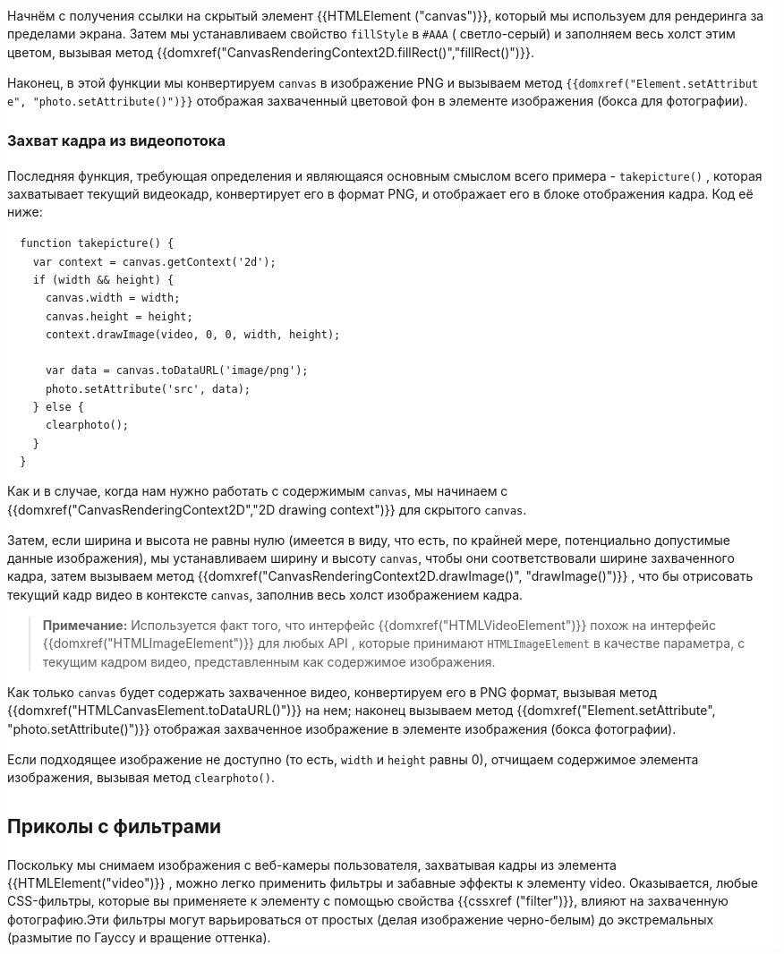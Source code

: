 Начнём с получения ссылки на скрытый элемент {{HTMLElement ("canvas")}}, который мы используем для рендеринга за пределами экрана. Затем мы устанавливаем свойство `fillStyle` в `#AAA` ( светло-серый) и заполняем весь холст этим цветом, вызывая метод {{domxref("CanvasRenderingContext2D.fillRect()","fillRect()")}}.

Наконец, в этой функции мы конвертируем `canvas` в изображение PNG и вызываем метод `{{domxref("Element.setAttribute", "photo.setAttribute()")}}` отображая захваченный цветовой фон в элементе изображения (бокса для фотографии).

### Захват кадра из видеопотока

Последняя функция, требующая определения и являющаяся основным смыслом всего примера - `takepicture()` , которая захватывает текущий видеокадр, конвертирует его в формат PNG, и отображает его в блоке отображения кадра. Код её ниже:

```
  function takepicture() {
    var context = canvas.getContext('2d');
    if (width && height) {
      canvas.width = width;
      canvas.height = height;
      context.drawImage(video, 0, 0, width, height);

      var data = canvas.toDataURL('image/png');
      photo.setAttribute('src', data);
    } else {
      clearphoto();
    }
  }
```

Как и в случае, когда нам нужно работать с содержимым `canvas`, мы начинаем с {{domxref("CanvasRenderingContext2D","2D drawing context")}} для скрытого `canvas`.

Затем, если ширина и высота не равны нулю (имеется в виду, что есть, по крайней мере, потенциально допустимые данные изображения), мы устанавливаем ширину и высоту `canvas`, чтобы они соответствовали ширине захваченного кадра, затем вызываем метод {{domxref("CanvasRenderingContext2D.drawImage()", "drawImage()")}} , что бы отрисовать текущий кадр видео в контексте `canvas`, заполнив весь холст изображением кадра.

> **Примечание:** Используется факт того, что интерфейс {{domxref("HTMLVideoElement")}} похож на интерфейс {{domxref("HTMLImageElement")}} для любых API , которые принимают `HTMLImageElement` в качестве параметра, с текущим кадром видео, представленным как содержимое изображения.

Как только `canvas` будет содержать захваченное видео, конвертируем его в PNG формат, вызывая метод {{domxref("HTMLCanvasElement.toDataURL()")}} на нем; наконец вызываем метод {{domxref("Element.setAttribute", "photo.setAttribute()")}} отображая захваченное изображение в элементе изображения (бокса фотографии).

Если подходящее изображение не доступно (то есть, `width` и `height` равны 0), отчищаем содержимое элемента изображения, вызывая метод `clearphoto()`.

## Приколы с фильтрами

Поскольку мы снимаем изображения с веб-камеры пользователя, захватывая кадры из элемента {{HTMLElement("video")}} , можно легко применить фильтры и забавные эффекты к элементу video. Оказывается, любые CSS-фильтры, которые вы применяете к элементу с помощью свойства {{cssxref ("filter")}}, влияют на захваченную фотографию.Эти фильтры могут варьироваться от простых (делая изображение черно-белым) до экстремальных (размытие по Гауссу и вращение оттенка).
